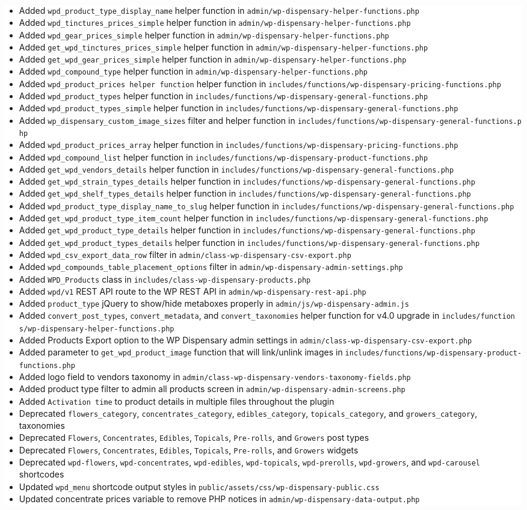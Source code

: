*   Added `wpd_product_type_display_name` helper function in `admin/wp-dispensary-helper-functions.php`
*   Added `wpd_tinctures_prices_simple` helper function in `admin/wp-dispensary-helper-functions.php`
*   Added `wpd_gear_prices_simple` helper function in `admin/wp-dispensary-helper-functions.php`
*   Added `get_wpd_tinctures_prices_simple` helper function in `admin/wp-dispensary-helper-functions.php`
*   Added `get_wpd_gear_prices_simple` helper function in `admin/wp-dispensary-helper-functions.php`
*   Added `wpd_compound_type` helper function in `admin/wp-dispensary-helper-functions.php`
*   Added `wpd_product_prices helper function` helper function in `includes/functions/wp-dispensary-pricing-functions.php`
*   Added `wpd_product_types` helper function in `includes/functions/wp-dispensary-general-functions.php`
*   Added `wpd_product_types_simple` helper function in `includes/functions/wp-dispensary-general-functions.php`
*   Added `wp_dispensary_custom_image_sizes` filter and helper function in `includes/functions/wp-dispensary-general-functions.php`
*   Added `wpd_product_prices_array` helper function in `includes/functions/wp-dispensary-pricing-functions.php`
*   Added `wpd_compound_list` helper function in `includes/functions/wp-dispensary-product-functions.php`
*   Added `get_wpd_vendors_details` helper function in `includes/functions/wp-dispensary-general-functions.php`
*   Added `get_wpd_strain_types_details` helper function in `includes/functions/wp-dispensary-general-functions.php`
*   Added `get_wpd_shelf_types_details` helper function in `includes/functions/wp-dispensary-general-functions.php`
*   Added `wpd_product_type_display_name_to_slug` helper function in `includes/functions/wp-dispensary-general-functions.php`
*   Added `get_wpd_product_type_item_count` helper function in `includes/functions/wp-dispensary-general-functions.php`
*   Added `get_wpd_product_type_details` helper function in `includes/functions/wp-dispensary-general-functions.php`
*   Added `get_wpd_product_types_details` helper function in `includes/functions/wp-dispensary-general-functions.php`
*   Added `wpd_csv_export_data_row` filter in `admin/class-wp-dispensary-csv-export.php`
*   Added `wpd_compounds_table_placement_options` filter in `admin/wp-dispensary-admin-settings.php`
*   Added `WPD_Products` class in `includes/class-wp-dispensary-products.php`
*   Added `wpd/v1` REST API route to the WP REST API in `admin/wp-dispensary-rest-api.php`
*   Added `product_type` jQuery to show/hide metaboxes properly in `admin/js/wp-dispensary-admin.js`
*   Added `convert_post_types`, `convert_metadata`, and `convert_taxonomies` helper function for v4.0 upgrade in `includes/functions/wp-dispensary-helper-functions.php`
*   Added Products Export option to the WP Dispensary admin settings in `admin/class-wp-dispensary-csv-export.php`
*   Added parameter to `get_wpd_product_image` function that will link/unlink images in `includes/functions/wp-dispensary-product-functions.php`
*   Added logo field to vendors taxonomy in `admin/class-wp-dispensary-vendors-taxonomy-fields.php`
*   Added product type filter to admin all products screen in `admin/wp-dispensary-admin-screens.php`
*   Added `Activation time` to product details in multiple files throughout the plugin
*   Deprecated `flowers_category`, `concentrates_category`, `edibles_category`, `topicals_category`, and `growers_category`,  taxonomies
*   Deprecated `Flowers`, `Concentrates`, `Edibles`, `Topicals`, `Pre-rolls`, and `Growers` post types
*   Deprecated `Flowers`, `Concentrates`, `Edibles`, `Topicals`, `Pre-rolls`, and `Growers` widgets
*   Deprecated `wpd-flowers`, `wpd-concentrates`, `wpd-edibles`, `wpd-topicals`, `wpd-prerolls`, `wpd-growers`, and `wpd-carousel` shortcodes
*   Updated `wpd_menu` shortcode output styles in `public/assets/css/wp-dispensary-public.css`
*   Updated concentrate prices variable to remove PHP notices in `admin/wp-dispensary-data-output.php`